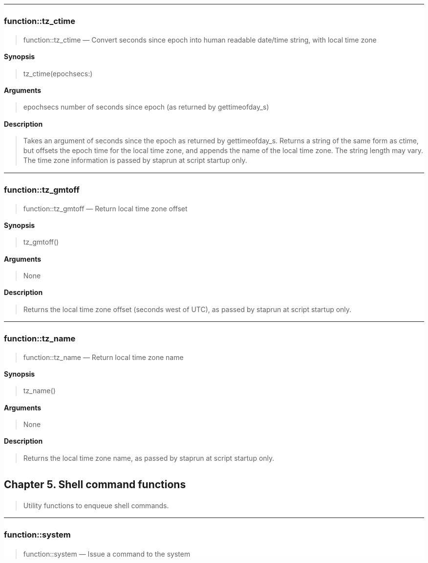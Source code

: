 ----
### function::tz_ctime
> function::tz_ctime — Convert seconds since epoch into human readable date/time string, with local time
> zone

**Synopsis**
> tz_ctime(epochsecs:)

**Arguments**
> epochsecs number of seconds since epoch (as returned by gettimeofday_s)

**Description**
> Takes an argument of seconds since the epoch as returned by gettimeofday_s. Returns a string of
> the same form as ctime, but offsets the epoch time for the local time zone, and appends the name of
> the local time zone. The string length may vary. The time zone information is passed by staprun at script
> startup only.

----
### function::tz_gmtoff
> function::tz_gmtoff — Return local time zone offset

**Synopsis**
> tz_gmtoff()

**Arguments**
> None

**Description**
> Returns the local time zone offset (seconds west of UTC), as passed by staprun at script startup only.

----
### function::tz_name
> function::tz_name — Return local time zone name

**Synopsis**
> tz_name()

**Arguments**
> None

**Description**
> Returns the local time zone name, as passed by staprun at script startup only.
## Chapter 5. Shell command functions
> Utility functions to enqueue shell commands.

----
### function::system
> function::system — Issue a command to the system
